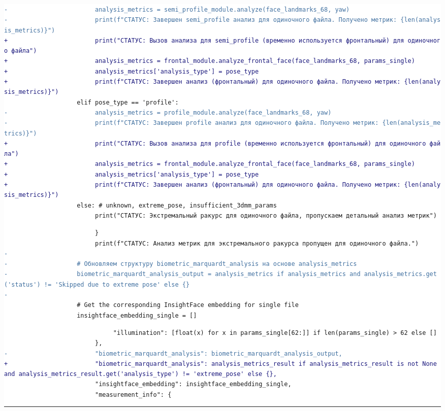 ```diff
-                        analysis_metrics = semi_profile_module.analyze(face_landmarks_68, yaw)
-                        print(f"СТАТУС: Завершен semi_profile анализ для одиночного файла. Получено метрик: {len(analysis_metrics)}")
+                        print("СТАТУС: Вызов анализа для semi_profile (временно используется фронтальный) для одиночного файла")
+                        analysis_metrics = frontal_module.analyze_frontal_face(face_landmarks_68, params_single)
+                        analysis_metrics['analysis_type'] = pose_type
+                        print(f"СТАТУС: Завершен анализ (фронтальный) для одиночного файла. Получено метрик: {len(analysis_metrics)}")
                    elif pose_type == 'profile':
-                        analysis_metrics = profile_module.analyze(face_landmarks_68, yaw)
-                        print(f"СТАТУС: Завершен profile анализ для одиночного файла. Получено метрик: {len(analysis_metrics)}")
+                        print("СТАТУС: Вызов анализа для profile (временно используется фронтальный) для одиночного файла")
+                        analysis_metrics = frontal_module.analyze_frontal_face(face_landmarks_68, params_single)
+                        analysis_metrics['analysis_type'] = pose_type
+                        print(f"СТАТУС: Завершен анализ (фронтальный) для одиночного файла. Получено метрик: {len(analysis_metrics)}")
                    else: # unknown, extreme_pose, insufficient_3dmm_params
                         print("СТАТУС: Экстремальный ракурс для одиночного файла, пропускаем детальный анализ метрик")
```

```diff
                         }
                         print(f"СТАТУС: Анализ метрик для экстремального ракурса пропущен для одиночного файла.")
-                  
-                   # Обновляем структуру biometric_marquardt_analysis на основе analysis_metrics
-                   biometric_marquardt_analysis_output = analysis_metrics if analysis_metrics and analysis_metrics.get('status') != 'Skipped due to extreme pose' else {}
- 
                    # Get the corresponding InsightFace embedding for single file
                    insightface_embedding_single = []
```

```diff
                              "illumination": [float(x) for x in params_single[62:]] if len(params_single) > 62 else []
                         },
-                        "biometric_marquardt_analysis": biometric_marquardt_analysis_output,
+                        "biometric_marquardt_analysis": analysis_metrics_result if analysis_metrics_result is not None and analysis_metrics_result.get('analysis_type') != 'extreme_pose' else {},
                         "insightface_embedding": insightface_embedding_single,
                         "measurement_info": {
```

---

